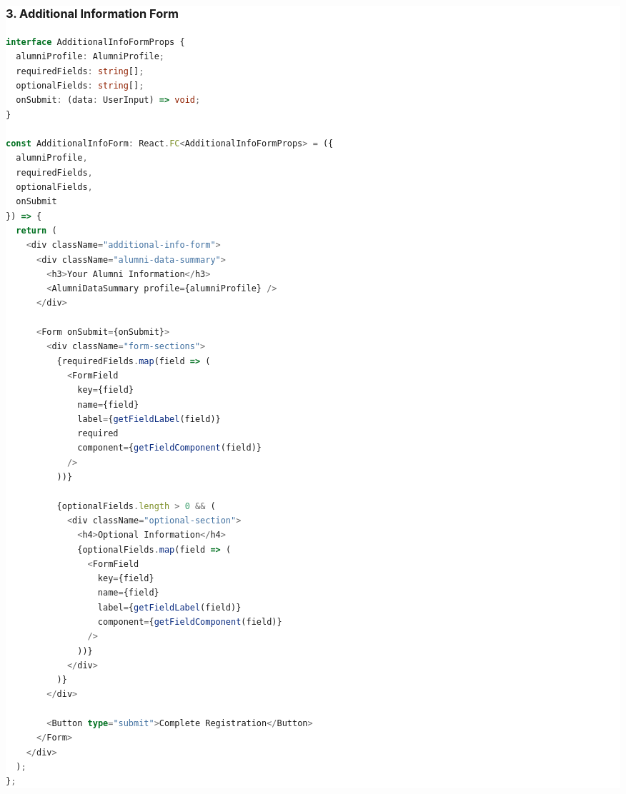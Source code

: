 ### 3. Additional Information Form
```typescript
interface AdditionalInfoFormProps {
  alumniProfile: AlumniProfile;
  requiredFields: string[];
  optionalFields: string[];
  onSubmit: (data: UserInput) => void;
}

const AdditionalInfoForm: React.FC<AdditionalInfoFormProps> = ({
  alumniProfile,
  requiredFields,
  optionalFields,
  onSubmit
}) => {
  return (
    <div className="additional-info-form">
      <div className="alumni-data-summary">
        <h3>Your Alumni Information</h3>
        <AlumniDataSummary profile={alumniProfile} />
      </div>

      <Form onSubmit={onSubmit}>
        <div className="form-sections">
          {requiredFields.map(field => (
            <FormField
              key={field}
              name={field}
              label={getFieldLabel(field)}
              required
              component={getFieldComponent(field)}
            />
          ))}

          {optionalFields.length > 0 && (
            <div className="optional-section">
              <h4>Optional Information</h4>
              {optionalFields.map(field => (
                <FormField
                  key={field}
                  name={field}
                  label={getFieldLabel(field)}
                  component={getFieldComponent(field)}
                />
              ))}
            </div>
          )}
        </div>

        <Button type="submit">Complete Registration</Button>
      </Form>
    </div>
  );
};
```

